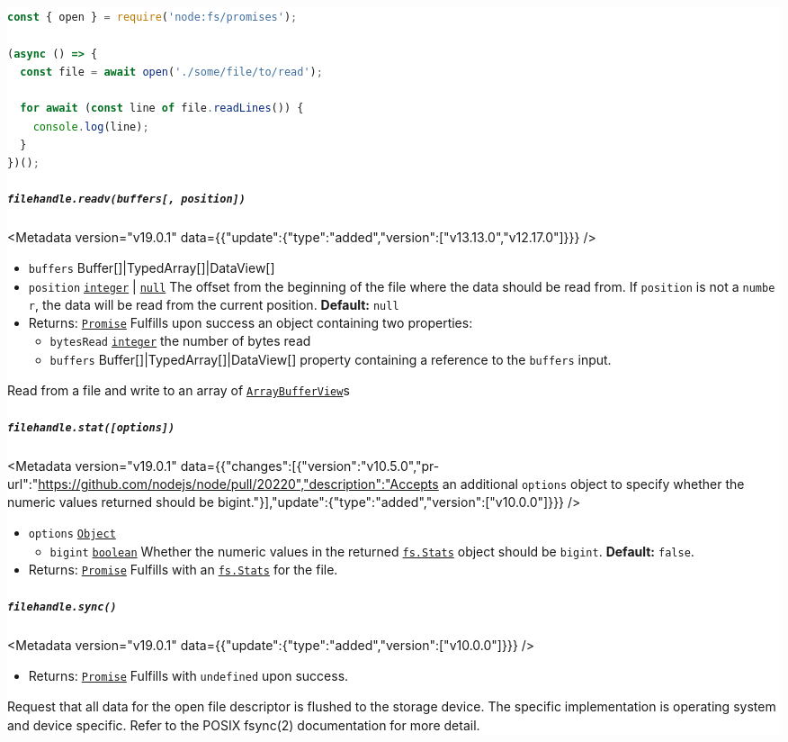 ```cjs
const { open } = require('node:fs/promises');

(async () => {
  const file = await open('./some/file/to/read');

  for await (const line of file.readLines()) {
    console.log(line);
  }
})();
```

##### <DataTag tag="M" /> `filehandle.readv(buffers[, position])`

<Metadata version="v19.0.1" data={{"update":{"type":"added","version":["v13.13.0","v12.17.0"]}}} />

* `buffers` Buffer\[]|TypedArray\[]|DataView\[]
* `position` [`integer`](https://developer.mozilla.org/en-US/docs/Web/JavaScript/Data_structures#Number_type) | [`null`](https://developer.mozilla.org/en-US/docs/Web/JavaScript/Data_structures#Null_type) The offset from the beginning of the file where
  the data should be read from. If `position` is not a `number`, the data will
  be read from the current position. **Default:** `null`
* Returns: [`Promise`](https://developer.mozilla.org/en-US/docs/Web/JavaScript/Reference/Global_Objects/Promise) Fulfills upon success an object containing two properties:
  * `bytesRead` [`integer`](https://developer.mozilla.org/en-US/docs/Web/JavaScript/Data_structures#Number_type) the number of bytes read
  * `buffers` Buffer\[]|TypedArray\[]|DataView\[] property containing
    a reference to the `buffers` input.

Read from a file and write to an array of [`ArrayBufferView`](https://developer.mozilla.org/en-US/docs/Web/API/ArrayBufferView)s

##### <DataTag tag="M" /> `filehandle.stat([options])`

<Metadata version="v19.0.1" data={{"changes":[{"version":"v10.5.0","pr-url":"https://github.com/nodejs/node/pull/20220","description":"Accepts an additional `options` object to specify whether the numeric values returned should be bigint."}],"update":{"type":"added","version":["v10.0.0"]}}} />

* `options` [`Object`](https://developer.mozilla.org/en-US/docs/Web/JavaScript/Reference/Global_Objects/Object)
  * `bigint` [`boolean`](https://developer.mozilla.org/en-US/docs/Web/JavaScript/Data_structures#Boolean_type) Whether the numeric values in the returned
    [`fs.Stats`](/api/fs#fsstats) object should be `bigint`. **Default:** `false`.
* Returns: [`Promise`](https://developer.mozilla.org/en-US/docs/Web/JavaScript/Reference/Global_Objects/Promise) Fulfills with an [`fs.Stats`](/api/fs#fsstats) for the file.

##### <DataTag tag="M" /> `filehandle.sync()`

<Metadata version="v19.0.1" data={{"update":{"type":"added","version":["v10.0.0"]}}} />

* Returns: [`Promise`](https://developer.mozilla.org/en-US/docs/Web/JavaScript/Reference/Global_Objects/Promise) Fulfills with `undefined` upon success.

Request that all data for the open file descriptor is flushed to the storage
device. The specific implementation is operating system and device specific.
Refer to the POSIX fsync(2) documentation for more detail.
